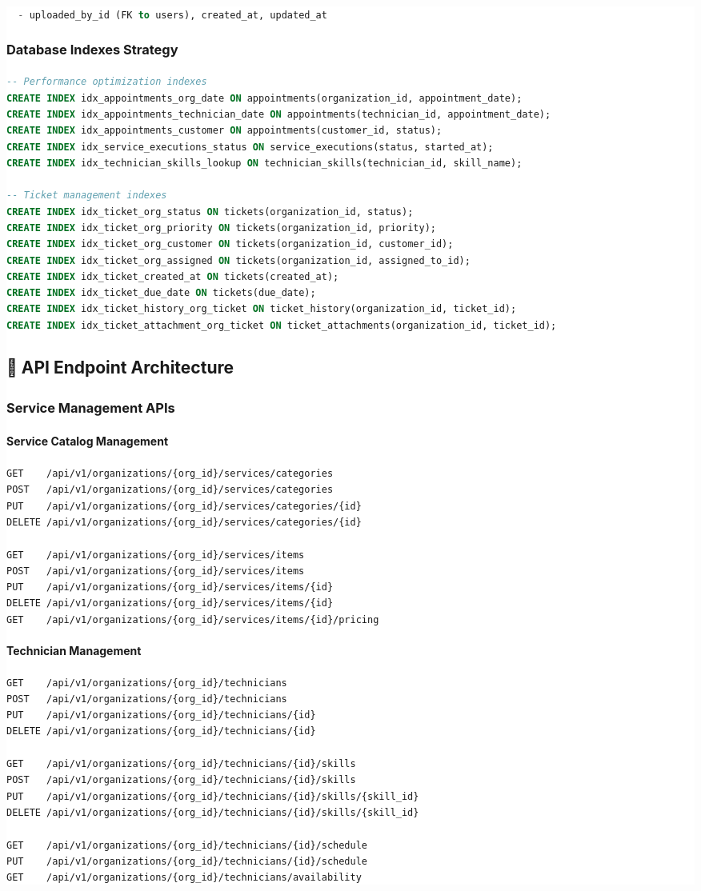 ```sql
  - uploaded_by_id (FK to users), created_at, updated_at
```

### Database Indexes Strategy

```sql
-- Performance optimization indexes
CREATE INDEX idx_appointments_org_date ON appointments(organization_id, appointment_date);
CREATE INDEX idx_appointments_technician_date ON appointments(technician_id, appointment_date);
CREATE INDEX idx_appointments_customer ON appointments(customer_id, status);
CREATE INDEX idx_service_executions_status ON service_executions(status, started_at);
CREATE INDEX idx_technician_skills_lookup ON technician_skills(technician_id, skill_name);

-- Ticket management indexes
CREATE INDEX idx_ticket_org_status ON tickets(organization_id, status);
CREATE INDEX idx_ticket_org_priority ON tickets(organization_id, priority);
CREATE INDEX idx_ticket_org_customer ON tickets(organization_id, customer_id);
CREATE INDEX idx_ticket_org_assigned ON tickets(organization_id, assigned_to_id);
CREATE INDEX idx_ticket_created_at ON tickets(created_at);
CREATE INDEX idx_ticket_due_date ON tickets(due_date);
CREATE INDEX idx_ticket_history_org_ticket ON ticket_history(organization_id, ticket_id);
CREATE INDEX idx_ticket_attachment_org_ticket ON ticket_attachments(organization_id, ticket_id);
```

## 🔌 API Endpoint Architecture

### Service Management APIs

#### Service Catalog Management
```
GET    /api/v1/organizations/{org_id}/services/categories
POST   /api/v1/organizations/{org_id}/services/categories
PUT    /api/v1/organizations/{org_id}/services/categories/{id}
DELETE /api/v1/organizations/{org_id}/services/categories/{id}

GET    /api/v1/organizations/{org_id}/services/items
POST   /api/v1/organizations/{org_id}/services/items
PUT    /api/v1/organizations/{org_id}/services/items/{id}
DELETE /api/v1/organizations/{org_id}/services/items/{id}
GET    /api/v1/organizations/{org_id}/services/items/{id}/pricing
```

#### Technician Management
```
GET    /api/v1/organizations/{org_id}/technicians
POST   /api/v1/organizations/{org_id}/technicians
PUT    /api/v1/organizations/{org_id}/technicians/{id}
DELETE /api/v1/organizations/{org_id}/technicians/{id}

GET    /api/v1/organizations/{org_id}/technicians/{id}/skills
POST   /api/v1/organizations/{org_id}/technicians/{id}/skills
PUT    /api/v1/organizations/{org_id}/technicians/{id}/skills/{skill_id}
DELETE /api/v1/organizations/{org_id}/technicians/{id}/skills/{skill_id}

GET    /api/v1/organizations/{org_id}/technicians/{id}/schedule
PUT    /api/v1/organizations/{org_id}/technicians/{id}/schedule
GET    /api/v1/organizations/{org_id}/technicians/availability
```

